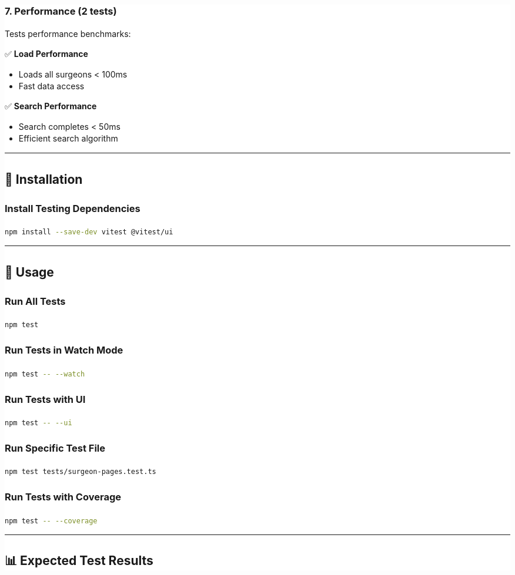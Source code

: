 ### 7. Performance (2 tests)
Tests performance benchmarks:

✅ **Load Performance**
- Loads all surgeons < 100ms
- Fast data access

✅ **Search Performance**
- Search completes < 50ms
- Efficient search algorithm

---

## 🚀 Installation

### Install Testing Dependencies
```bash
npm install --save-dev vitest @vitest/ui
```

---

## 📖 Usage

### Run All Tests
```bash
npm test
```

### Run Tests in Watch Mode
```bash
npm test -- --watch
```

### Run Tests with UI
```bash
npm test -- --ui
```

### Run Specific Test File
```bash
npm test tests/surgeon-pages.test.ts
```

### Run Tests with Coverage
```bash
npm test -- --coverage
```

---

## 📊 Expected Test Results
